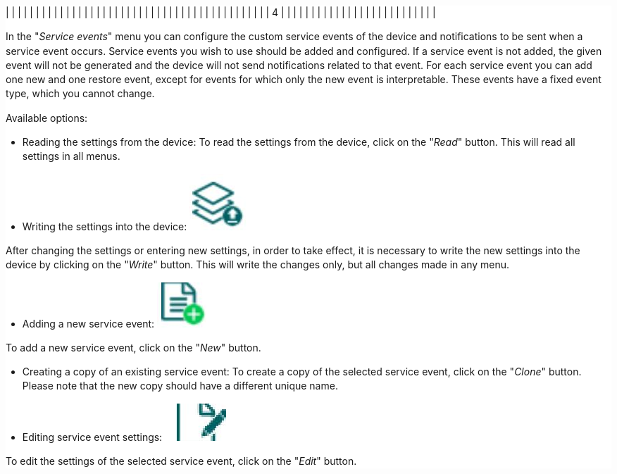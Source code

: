 |                                        |                                        |                                                                                                   |                     |           |    |     |                                                    |                     |                                                                                                                               |             |            |  |
|                                        |                                        |                                                                                                   |                     |           |    |     |                                                    |                     |                                                                                                                               |             |            |  |
|                                        |                                        |                                                                                                   |                     |           |    |     |                                                    |                     |                                                                                                                               |             |            |  |
|                                        | 4                                      |                                                                                                   |                     |           |    |     |                                                    |                     |                                                                                                                               |             |            |  |
|                                        |                                        |                                                                                                   |                     |           |    |     |                                                    |                     |                                                                                                                               |             |            |  |

In the "*Service events*" menu you can configure the custom service events of the device and notifications to be sent when a service event occurs. Service events you wish to use should be added and configured. If a service event is not added, the given event will not be generated and the device will not send notifications related to that event. For each service event you can add one new and one restore event, except for events for which only the new event is interpretable. These events have a fixed event type, which you cannot change.

Available options:

- Reading the settings from the device:
To read the settings from the device, click on the "*Read*" button. This will read all settings in all menus.

- Writing the settings into the device:
![](_page_44_Picture_4.jpeg)

After changing the settings or entering new settings, in order to take effect, it is necessary to write the new settings into the device by clicking on the "*Write*" button. This will write the changes only, but all changes made in any menu.

- Adding a new service event:
![](_page_44_Picture_7.jpeg)

To add a new service event, click on the "*New*" button.

- Creating a copy of an existing service event:
To create a copy of the selected service event, click on the "*Clone*" button. Please note that the new copy should have a different unique name.

- Editing service event settings:
![](_page_44_Picture_12.jpeg)

To edit the settings of the selected service event, click on the "*Edit*" button.
